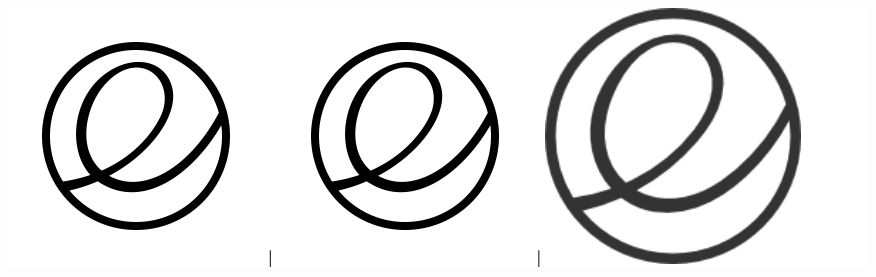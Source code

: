 <img src="/images/svg/elementaryos.svg" width="256" /> | <img src="/images/svg/elementaryos.svg" width="256" style="border-radius: 50%" /> | <img src="/images/reference/elementaryos.png" width="256">